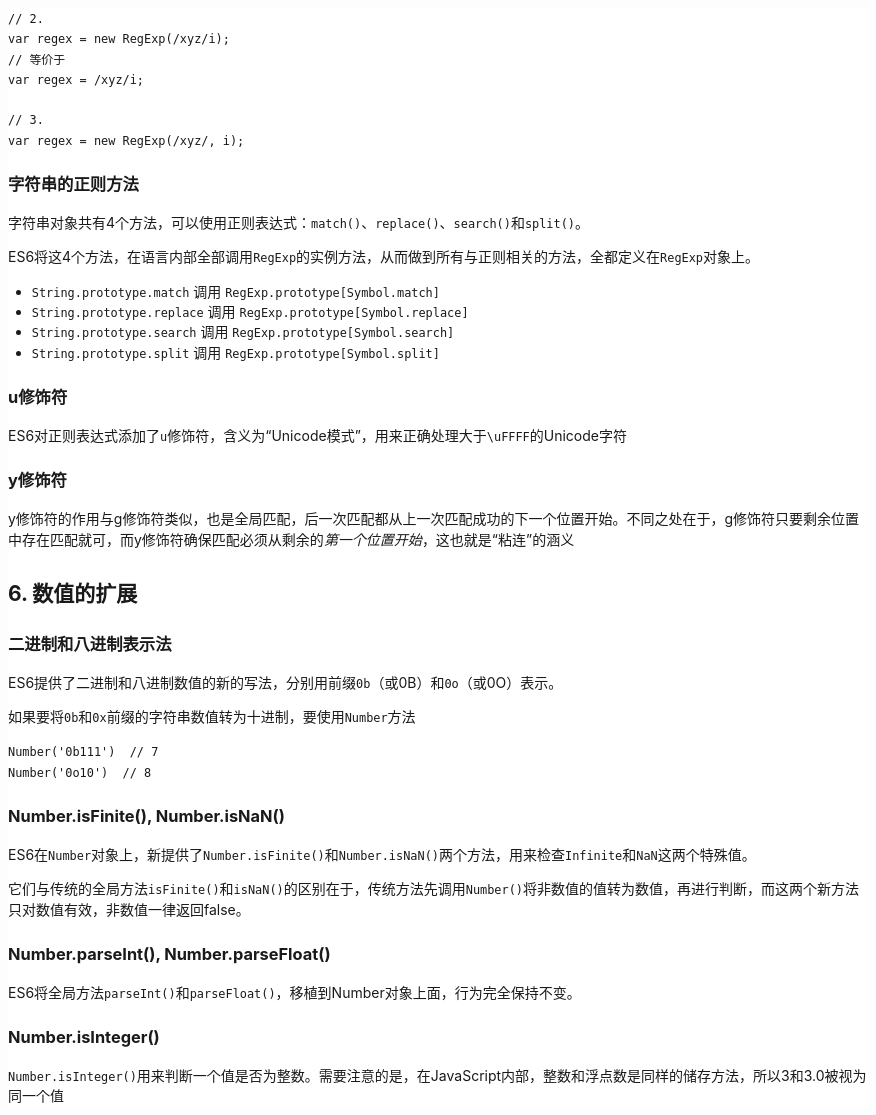 	// 2.
	var regex = new RegExp(/xyz/i);
	// 等价于
	var regex = /xyz/i;
	
	// 3.
	var regex = new RegExp(/xyz/, i);

### 字符串的正则方法

字符串对象共有4个方法，可以使用正则表达式：`match()`、`replace()`、`search()`和`split()`。

ES6将这4个方法，在语言内部全部调用`RegExp`的实例方法，从而做到所有与正则相关的方法，全都定义在`RegExp`对象上。

* `String.prototype.match` 调用 `RegExp.prototype[Symbol.match]`
* `String.prototype.replace` 调用 `RegExp.prototype[Symbol.replace]`
* `String.prototype.search` 调用 `RegExp.prototype[Symbol.search]`
* `String.prototype.split` 调用 `RegExp.prototype[Symbol.split]`


### u修饰符

ES6对正则表达式添加了`u`修饰符，含义为“Unicode模式”，用来正确处理大于`\uFFFF`的Unicode字符

### y修饰符

y修饰符的作用与g修饰符类似，也是全局匹配，后一次匹配都从上一次匹配成功的下一个位置开始。不同之处在于，g修饰符只要剩余位置中存在匹配就可，而y修饰符确保匹配必须从剩余的*第一个位置开始*，这也就是“粘连”的涵义


## 6. 数值的扩展

### 二进制和八进制表示法 

ES6提供了二进制和八进制数值的新的写法，分别用前缀`0b`（或0B）和`0o`（或0O）表示。

如果要将`0b`和`0x`前缀的字符串数值转为十进制，要使用`Number`方法
			
	Number('0b111')  // 7
	Number('0o10')  // 8
		

### Number.isFinite(), Number.isNaN()

ES6在`Number`对象上，新提供了`Number.isFinite()`和`Number.isNaN()`两个方法，用来检查`Infinite`和`NaN`这两个特殊值。

它们与传统的全局方法`isFinite()`和`isNaN()`的区别在于，传统方法先调用`Number()`将非数值的值转为数值，再进行判断，而这两个新方法只对数值有效，非数值一律返回false。

### Number.parseInt(), Number.parseFloat()

ES6将全局方法`parseInt()`和`parseFloat()`，移植到Number对象上面，行为完全保持不变。

### Number.isInteger()

`Number.isInteger()`用来判断一个值是否为整数。需要注意的是，在JavaScript内部，整数和浮点数是同样的储存方法，所以3和3.0被视为同一个值
